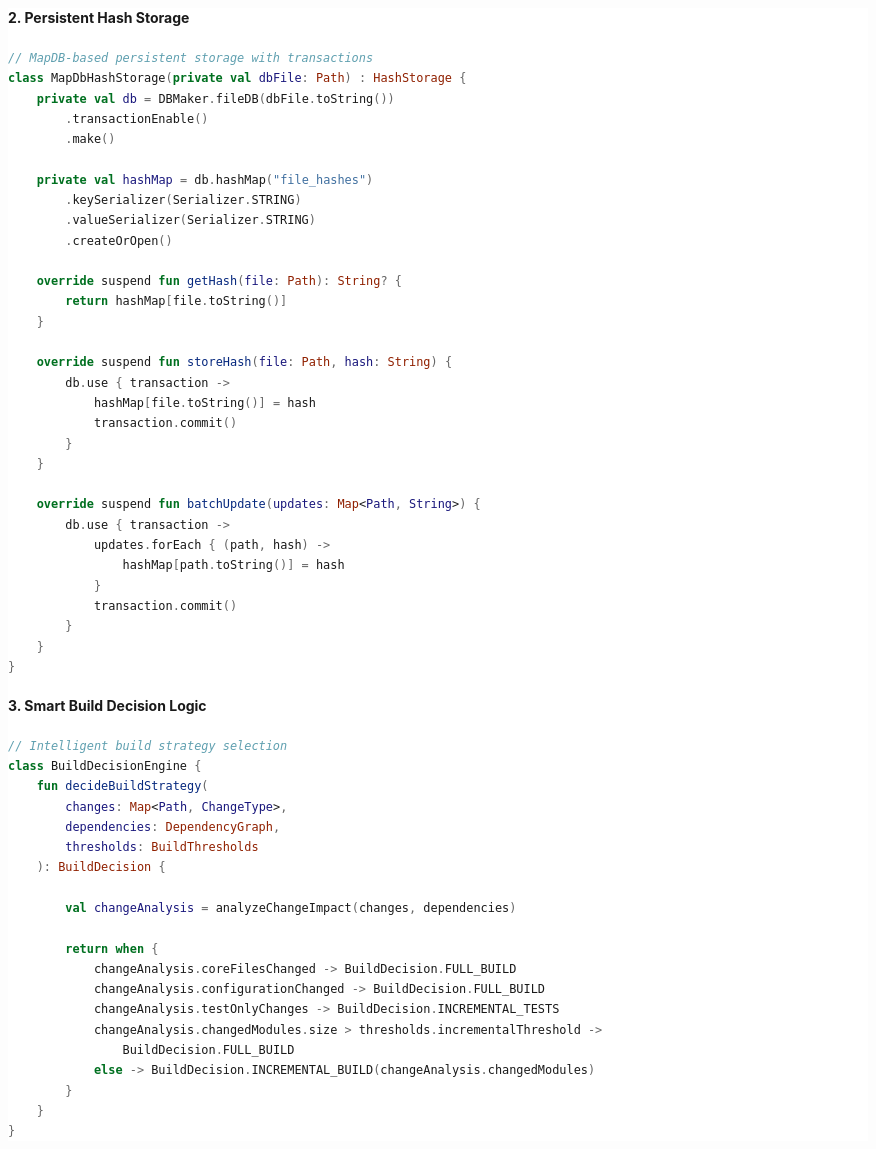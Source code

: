 #### 2. Persistent Hash Storage
```kotlin
// MapDB-based persistent storage with transactions
class MapDbHashStorage(private val dbFile: Path) : HashStorage {
    private val db = DBMaker.fileDB(dbFile.toString())
        .transactionEnable()
        .make()
    
    private val hashMap = db.hashMap("file_hashes")
        .keySerializer(Serializer.STRING)
        .valueSerializer(Serializer.STRING)
        .createOrOpen()
    
    override suspend fun getHash(file: Path): String? {
        return hashMap[file.toString()]
    }
    
    override suspend fun storeHash(file: Path, hash: String) {
        db.use { transaction ->
            hashMap[file.toString()] = hash
            transaction.commit()
        }
    }
    
    override suspend fun batchUpdate(updates: Map<Path, String>) {
        db.use { transaction ->
            updates.forEach { (path, hash) ->
                hashMap[path.toString()] = hash
            }
            transaction.commit()
        }
    }
}
```

#### 3. Smart Build Decision Logic
```kotlin
// Intelligent build strategy selection
class BuildDecisionEngine {
    fun decideBuildStrategy(
        changes: Map<Path, ChangeType>,
        dependencies: DependencyGraph,
        thresholds: BuildThresholds
    ): BuildDecision {
        
        val changeAnalysis = analyzeChangeImpact(changes, dependencies)
        
        return when {
            changeAnalysis.coreFilesChanged -> BuildDecision.FULL_BUILD
            changeAnalysis.configurationChanged -> BuildDecision.FULL_BUILD
            changeAnalysis.testOnlyChanges -> BuildDecision.INCREMENTAL_TESTS
            changeAnalysis.changedModules.size > thresholds.incrementalThreshold -> 
                BuildDecision.FULL_BUILD
            else -> BuildDecision.INCREMENTAL_BUILD(changeAnalysis.changedModules)
        }
    }
}
```
